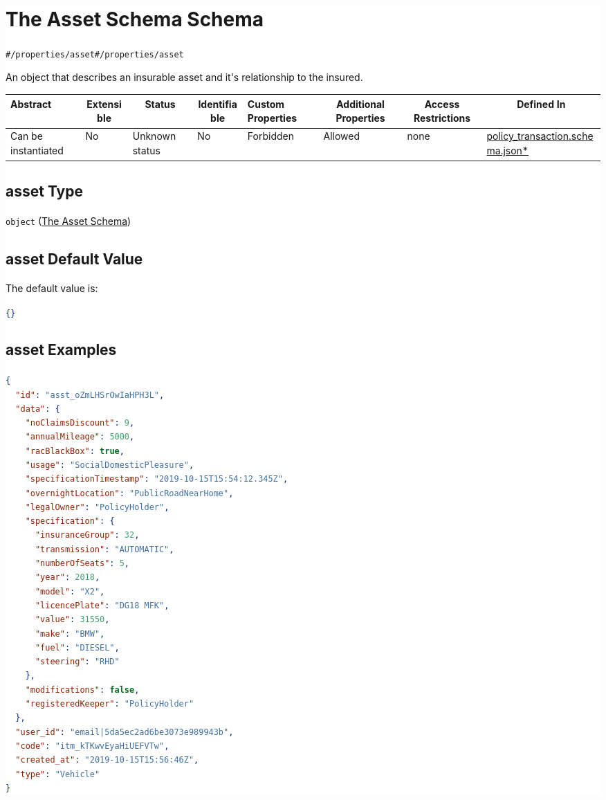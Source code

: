 # The Asset Schema Schema

```txt
#/properties/asset#/properties/asset
```

An object that describes an insurable asset and it's relationship to the insured.


| Abstract            | Extensible | Status         | Identifiable | Custom Properties | Additional Properties | Access Restrictions | Defined In                                                                                       |
| :------------------ | ---------- | -------------- | ------------ | :---------------- | --------------------- | ------------------- | ------------------------------------------------------------------------------------------------ |
| Can be instantiated | No         | Unknown status | No           | Forbidden         | Allowed               | none                | [policy_transaction.schema.json\*](../out/policy_transaction.schema.json "open original schema") |

## asset Type

`object` ([The Asset Schema](policy_transaction-properties-the-asset-schema.md))

## asset Default Value

The default value is:

```json
{}
```

## asset Examples

```json
{
  "id": "asst_oZmLHSrOwIaHPH3L",
  "data": {
    "noClaimsDiscount": 9,
    "annualMileage": 5000,
    "racBlackBox": true,
    "usage": "SocialDomesticPleasure",
    "specificationTimestamp": "2019-10-15T15:54:12.345Z",
    "overnightLocation": "PublicRoadNearHome",
    "legalOwner": "PolicyHolder",
    "specification": {
      "insuranceGroup": 32,
      "transmission": "AUTOMATIC",
      "numberOfSeats": 5,
      "year": 2018,
      "model": "X2",
      "licencePlate": "DG18 MFK",
      "value": 31550,
      "make": "BMW",
      "fuel": "DIESEL",
      "steering": "RHD"
    },
    "modifications": false,
    "registeredKeeper": "PolicyHolder"
  },
  "user_id": "email|5da5ec2ad6be3073e989943b",
  "code": "itm_kTKwvEyaHiUEFVTw",
  "created_at": "2019-10-15T15:56:46Z",
  "type": "Vehicle"
}
```
